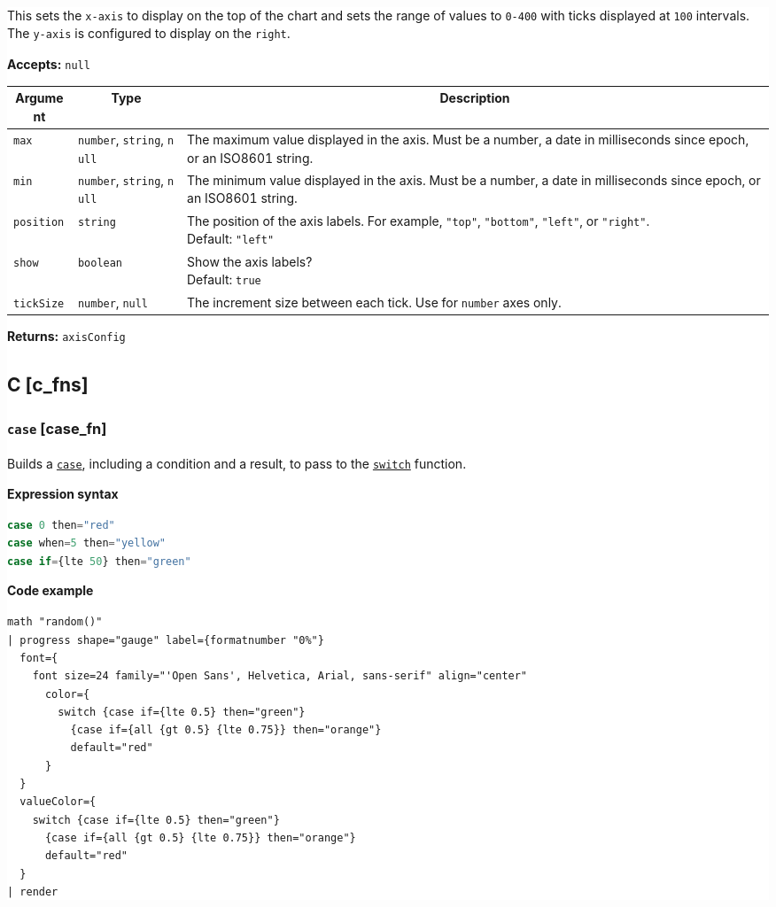 This sets the `x-axis` to display on the top of the chart and sets the range of values to `0-400` with ticks displayed at `100` intervals. The `y-axis` is configured to display on the `right`.

**Accepts:** `null`

| Argument | Type | Description |
| --- | --- | --- |
| `max` | `number`, `string`, `null` | The maximum value displayed in the axis. Must be a number, a date in milliseconds since epoch, or an ISO8601 string. |
| `min` | `number`, `string`, `null` | The minimum value displayed in the axis. Must be a number, a date in milliseconds since epoch, or an ISO8601 string. |
| `position` | `string` | The position of the axis labels. For example, `"top"`, `"bottom"`, `"left"`, or `"right"`.<br>Default: `"left"` |
| `show` | `boolean` | Show the axis labels?<br>Default: `true` |
| `tickSize` | `number`, `null` | The increment size between each tick. Use for `number` axes only. |

**Returns:** `axisConfig`


## C [c_fns]


### `case` [case_fn]

Builds a [`case`](#case_fn), including a condition and a result, to pass to the [`switch`](#switch_fn) function.

**Expression syntax**

```js
case 0 then="red"
case when=5 then="yellow"
case if={lte 50} then="green"
```

**Code example**

```text
math "random()"
| progress shape="gauge" label={formatnumber "0%"}
  font={
    font size=24 family="'Open Sans', Helvetica, Arial, sans-serif" align="center"
      color={
        switch {case if={lte 0.5} then="green"}
          {case if={all {gt 0.5} {lte 0.75}} then="orange"}
          default="red"
      }
  }
  valueColor={
    switch {case if={lte 0.5} then="green"}
      {case if={all {gt 0.5} {lte 0.75}} then="orange"}
      default="red"
  }
| render
```
